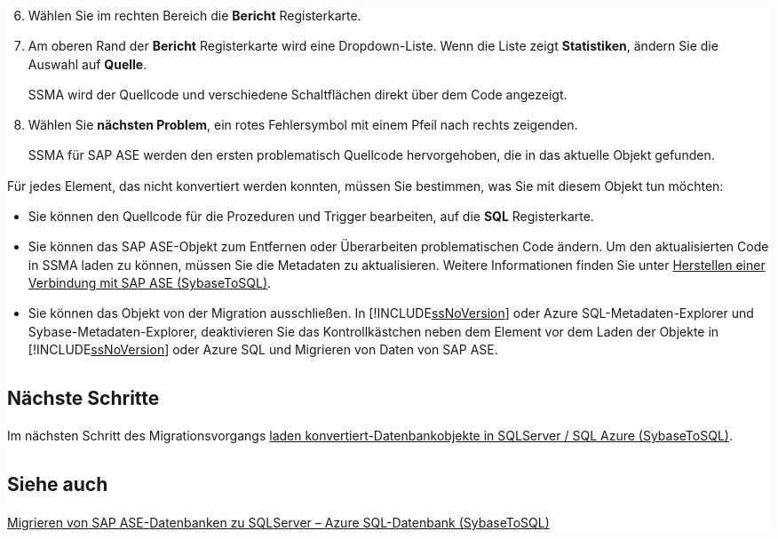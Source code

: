 6.  Wählen Sie im rechten Bereich die **Bericht** Registerkarte.  
  
7.  Am oberen Rand der **Bericht** Registerkarte wird eine Dropdown-Liste. Wenn die Liste zeigt **Statistiken**, ändern Sie die Auswahl auf **Quelle**.  
  
    SSMA wird der Quellcode und verschiedene Schaltflächen direkt über dem Code angezeigt.  
  
8.  Wählen Sie **nächsten Problem**, ein rotes Fehlersymbol mit einem Pfeil nach rechts zeigenden.  
  
    SSMA für SAP ASE werden den ersten problematisch Quellcode hervorgehoben, die in das aktuelle Objekt gefunden.  
  
Für jedes Element, das nicht konvertiert werden konnten, müssen Sie bestimmen, was Sie mit diesem Objekt tun möchten:  
  
-   Sie können den Quellcode für die Prozeduren und Trigger bearbeiten, auf die **SQL** Registerkarte.  
  
-   Sie können das SAP ASE-Objekt zum Entfernen oder Überarbeiten problematischen Code ändern. Um den aktualisierten Code in SSMA laden zu können, müssen Sie die Metadaten zu aktualisieren. Weitere Informationen finden Sie unter [Herstellen einer Verbindung mit SAP ASE &#40;SybaseToSQL&#41;](../../ssma/sybase/connecting-to-sybase-ase-sybasetosql.md).  
  
-   Sie können das Objekt von der Migration ausschließen. In [!INCLUDE[ssNoVersion](../../includes/ssnoversion-md.md)] oder Azure SQL-Metadaten-Explorer und Sybase-Metadaten-Explorer, deaktivieren Sie das Kontrollkästchen neben dem Element vor dem Laden der Objekte in [!INCLUDE[ssNoVersion](../../includes/ssnoversion-md.md)] oder Azure SQL und Migrieren von Daten von SAP ASE.  
  
## <a name="next-steps"></a>Nächste Schritte  
Im nächsten Schritt des Migrationsvorgangs [laden konvertiert-Datenbankobjekte in SQLServer / SQL Azure (SybaseToSQL)](http://msdn.microsoft.com/4c59256f-99a8-4351-9559-a455813dbd06).  
  
## <a name="see-also"></a>Siehe auch  
[Migrieren von SAP ASE-Datenbanken zu SQLServer – Azure SQL-Datenbank &#40;SybaseToSQL&#41;](../../ssma/sybase/migrating-sybase-ase-databases-to-sql-server-azure-sql-db-sybasetosql.md)  
  
